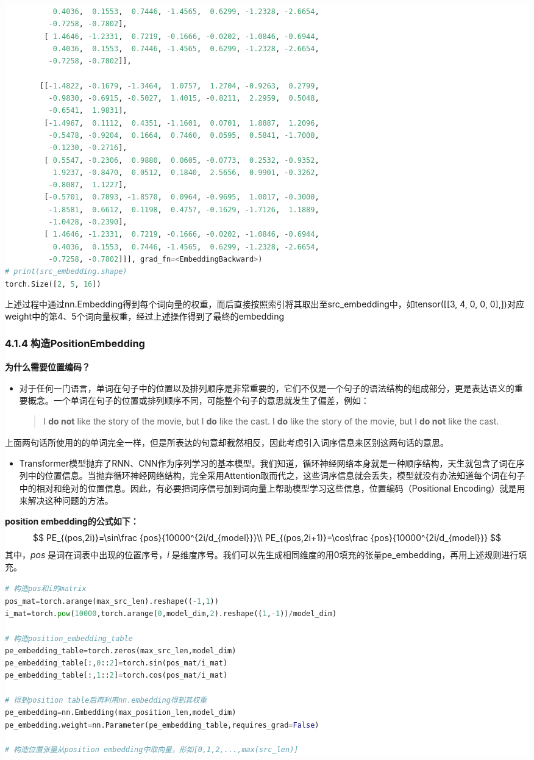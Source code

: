 ```python
           0.4036,  0.1553,  0.7446, -1.4565,  0.6299, -1.2328, -2.6654,
          -0.7258, -0.7802],
         [ 1.4646, -1.2331,  0.7219, -0.1666, -0.0202, -1.0846, -0.6944,
           0.4036,  0.1553,  0.7446, -1.4565,  0.6299, -1.2328, -2.6654,
          -0.7258, -0.7802]],

        [[-1.4822, -0.1679, -1.3464,  1.0757,  1.2704, -0.9263,  0.2799,
          -0.9830, -0.6915, -0.5027,  1.4015, -0.8211,  2.2959,  0.5048,
          -0.6541,  1.9831],
         [-1.4967,  0.1112,  0.4351, -1.1601,  0.0701,  1.8887,  1.2096,
          -0.5478, -0.9204,  0.1664,  0.7460,  0.0595,  0.5841, -1.7000,
          -0.1230, -0.2716],
         [ 0.5547, -0.2306,  0.9880,  0.0605, -0.0773,  0.2532, -0.9352,
           1.9237, -0.8470,  0.0512,  0.1840,  2.5656,  0.9901, -0.3262,
          -0.8087,  1.1227],
         [-0.5701,  0.7893, -1.8570,  0.0964, -0.9695,  1.0017, -0.3000,
          -1.8581,  0.6612,  0.1198,  0.4757, -0.1629, -1.7126,  1.1889,
          -1.0428, -0.2390],
         [ 1.4646, -1.2331,  0.7219, -0.1666, -0.0202, -1.0846, -0.6944,
           0.4036,  0.1553,  0.7446, -1.4565,  0.6299, -1.2328, -2.6654,
          -0.7258, -0.7802]]], grad_fn=<EmbeddingBackward>)
# print(src_embedding.shape)
torch.Size([2, 5, 16])
```

上述过程中通过nn.Embedding得到每个词向量的权重，而后直接按照索引将其取出至src_embedding中，如tensor([[3, 4, 0, 0, 0],])对应weight中的第4、5个词向量权重，经过上述操作得到了最终的embedding

### 4.1.4 构造PositionEmbedding

**为什么需要位置编码？**

- 对于任何一门语言，单词在句子中的位置以及排列顺序是非常重要的，它们不仅是一个句子的语法结构的组成部分，更是表达语义的重要概念。一个单词在句子的位置或排列顺序不同，可能整个句子的意思就发生了偏差，例如：

  > I **do not** like the story of the movie, but I **do** like the cast.
  > I **do** like the story of the movie, but I **do not** like the cast.

​		上面两句话所使用的的单词完全一样，但是所表达的句意却截然相反，因此考虑引入词序信息来区别这两句话的意思。

- Transformer模型抛弃了RNN、CNN作为序列学习的基本模型。我们知道，循环神经网络本身就是一种顺序结构，天生就包含了词在序列中的位置信息。当抛弃循环神经网络结构，完全采用Attention取而代之，这些词序信息就会丢失，模型就没有办法知道每个词在句子中的相对和绝对的位置信息。因此，有必要把词序信号加到词向量上帮助模型学习这些信息，位置编码（Positional Encoding）就是用来解决这种问题的方法。

**position embedding的公式如下：**
$$
PE_{(pos,2i)}=\sin\frac {pos}{10000^{2i/d_{model}}}\\
PE_{(pos,2i+1)}=\cos\frac {pos}{10000^{2i/d_{model}}}
$$
其中，$pos$ 是词在词表中出现的位置序号，$i$ 是维度序号。我们可以先生成相同维度的用0填充的张量pe_embedding，再用上述规则进行填充。

```python
# 构造pos和i的matrix
pos_mat=torch.arange(max_src_len).reshape((-1,1))
i_mat=torch.pow(10000,torch.arange(0,model_dim,2).reshape((1,-1))/model_dim)

# 构造position_embedding_table
pe_embedding_table=torch.zeros(max_src_len,model_dim)
pe_embedding_table[:,0::2]=torch.sin(pos_mat/i_mat)
pe_embedding_table[:,1::2]=torch.cos(pos_mat/i_mat)

# 得到position table后再利用nn.embedding得到其权重
pe_embedding=nn.Embedding(max_position_len,model_dim)
pe_embedding.weight=nn.Parameter(pe_embedding_table,requires_grad=False)

# 构造位置张量从position embedding中取向量，形如[0,1,2,...,max(src_len)]
```